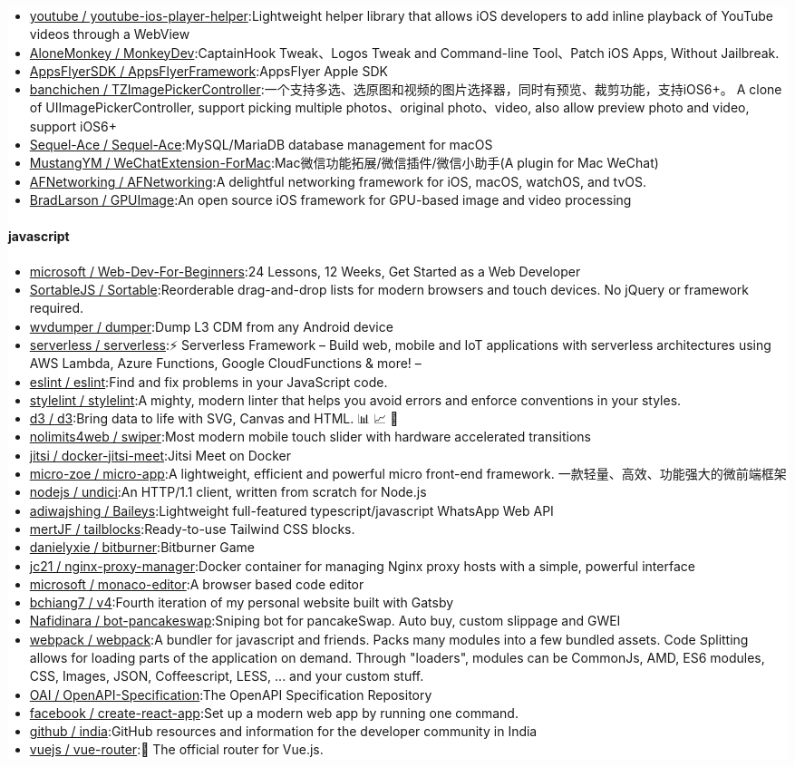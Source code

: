 * [youtube / youtube-ios-player-helper](https://github.com/youtube/youtube-ios-player-helper):Lightweight helper library that allows iOS developers to add inline playback of YouTube videos through a WebView
* [AloneMonkey / MonkeyDev](https://github.com/AloneMonkey/MonkeyDev):CaptainHook Tweak、Logos Tweak and Command-line Tool、Patch iOS Apps, Without Jailbreak.
* [AppsFlyerSDK / AppsFlyerFramework](https://github.com/AppsFlyerSDK/AppsFlyerFramework):AppsFlyer Apple SDK
* [banchichen / TZImagePickerController](https://github.com/banchichen/TZImagePickerController):一个支持多选、选原图和视频的图片选择器，同时有预览、裁剪功能，支持iOS6+。 A clone of UIImagePickerController, support picking multiple photos、original photo、video, also allow preview photo and video, support iOS6+
* [Sequel-Ace / Sequel-Ace](https://github.com/Sequel-Ace/Sequel-Ace):MySQL/MariaDB database management for macOS
* [MustangYM / WeChatExtension-ForMac](https://github.com/MustangYM/WeChatExtension-ForMac):Mac微信功能拓展/微信插件/微信小助手(A plugin for Mac WeChat)
* [AFNetworking / AFNetworking](https://github.com/AFNetworking/AFNetworking):A delightful networking framework for iOS, macOS, watchOS, and tvOS.
* [BradLarson / GPUImage](https://github.com/BradLarson/GPUImage):An open source iOS framework for GPU-based image and video processing

#### javascript
* [microsoft / Web-Dev-For-Beginners](https://github.com/microsoft/Web-Dev-For-Beginners):24 Lessons, 12 Weeks, Get Started as a Web Developer
* [SortableJS / Sortable](https://github.com/SortableJS/Sortable):Reorderable drag-and-drop lists for modern browsers and touch devices. No jQuery or framework required.
* [wvdumper / dumper](https://github.com/wvdumper/dumper):Dump L3 CDM from any Android device
* [serverless / serverless](https://github.com/serverless/serverless):⚡ Serverless Framework – Build web, mobile and IoT applications with serverless architectures using AWS Lambda, Azure Functions, Google CloudFunctions & more! –
* [eslint / eslint](https://github.com/eslint/eslint):Find and fix problems in your JavaScript code.
* [stylelint / stylelint](https://github.com/stylelint/stylelint):A mighty, modern linter that helps you avoid errors and enforce conventions in your styles.
* [d3 / d3](https://github.com/d3/d3):Bring data to life with SVG, Canvas and HTML. 📊 📈 🎉
* [nolimits4web / swiper](https://github.com/nolimits4web/swiper):Most modern mobile touch slider with hardware accelerated transitions
* [jitsi / docker-jitsi-meet](https://github.com/jitsi/docker-jitsi-meet):Jitsi Meet on Docker
* [micro-zoe / micro-app](https://github.com/micro-zoe/micro-app):A lightweight, efficient and powerful micro front-end framework. 一款轻量、高效、功能强大的微前端框架
* [nodejs / undici](https://github.com/nodejs/undici):An HTTP/1.1 client, written from scratch for Node.js
* [adiwajshing / Baileys](https://github.com/adiwajshing/Baileys):Lightweight full-featured typescript/javascript WhatsApp Web API
* [mertJF / tailblocks](https://github.com/mertJF/tailblocks):Ready-to-use Tailwind CSS blocks.
* [danielyxie / bitburner](https://github.com/danielyxie/bitburner):Bitburner Game
* [jc21 / nginx-proxy-manager](https://github.com/jc21/nginx-proxy-manager):Docker container for managing Nginx proxy hosts with a simple, powerful interface
* [microsoft / monaco-editor](https://github.com/microsoft/monaco-editor):A browser based code editor
* [bchiang7 / v4](https://github.com/bchiang7/v4):Fourth iteration of my personal website built with Gatsby
* [Nafidinara / bot-pancakeswap](https://github.com/Nafidinara/bot-pancakeswap):Sniping bot for pancakeSwap. Auto buy, custom slippage and GWEI
* [webpack / webpack](https://github.com/webpack/webpack):A bundler for javascript and friends. Packs many modules into a few bundled assets. Code Splitting allows for loading parts of the application on demand. Through "loaders", modules can be CommonJs, AMD, ES6 modules, CSS, Images, JSON, Coffeescript, LESS, ... and your custom stuff.
* [OAI / OpenAPI-Specification](https://github.com/OAI/OpenAPI-Specification):The OpenAPI Specification Repository
* [facebook / create-react-app](https://github.com/facebook/create-react-app):Set up a modern web app by running one command.
* [github / india](https://github.com/github/india):GitHub resources and information for the developer community in India
* [vuejs / vue-router](https://github.com/vuejs/vue-router):🚦 The official router for Vue.js.